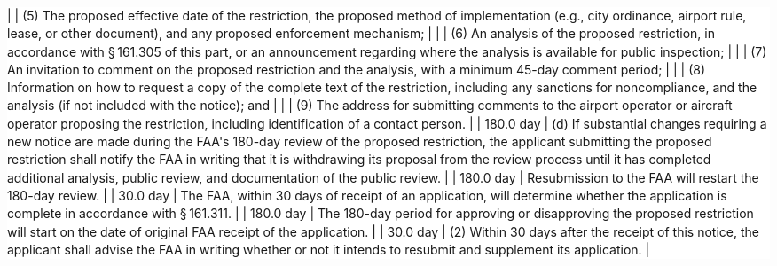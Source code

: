 |            |               (5) The proposed effective date of the restriction, the proposed method of implementation (e.g., city ordinance, airport rule, lease, or other document), and any proposed enforcement mechanism;                                                                                                                                                                                                                                                                                                                                       |
|            |               (6) An analysis of the proposed restriction, in accordance with &#167;&#8201;161.305 of this part, or an announcement regarding where the analysis is available for public inspection;                                                                                                                                                                                                                                                                                                                                                  |
|            |               (7) An invitation to comment on the proposed restriction and the analysis, with a minimum 45-day comment period;                                                                                                                                                                                                                                                                                                                                                                                                                        |
|            |               (8) Information on how to request a copy of the complete text of the restriction, including any sanctions for noncompliance, and the analysis (if not included with the notice); and                                                                                                                                                                                                                                                                                                                                                    |
|            |               (9) The address for submitting comments to the airport operator or aircraft operator proposing the restriction, including identification of a contact person.                                                                                                                                                                                                                                                                                                                                                                           |
| 180.0 day  | (d) If substantial changes requiring a new notice are made during the FAA's 180-day review of the proposed restriction, the applicant submitting the proposed restriction shall notify the FAA in writing that it is withdrawing its proposal from the review process until it has completed additional analysis, public review, and documentation of the public review.                                                                                                                                                                              |
| 180.0 day  | Resubmission to the FAA will restart the 180-day review.                                                                                                                                                                                                                                                                                                                                                                                                                                                                                              |
| 30.0 day   | The FAA, within 30 days of receipt of an application, will determine whether the application is complete in accordance with &#167;&#8201;161.311.                                                                                                                                                                                                                                                                                                                                                                                                     |
| 180.0 day  | The 180-day period for approving or disapproving the proposed restriction will start on the date of original FAA receipt of the application.                                                                                                                                                                                                                                                                                                                                                                                                          |
| 30.0 day   | (2) Within 30 days after the receipt of this notice, the applicant shall advise the FAA in writing whether or not it intends to resubmit and supplement its application.                                                                                                                                                                                                                                                                                                                                                                              |
